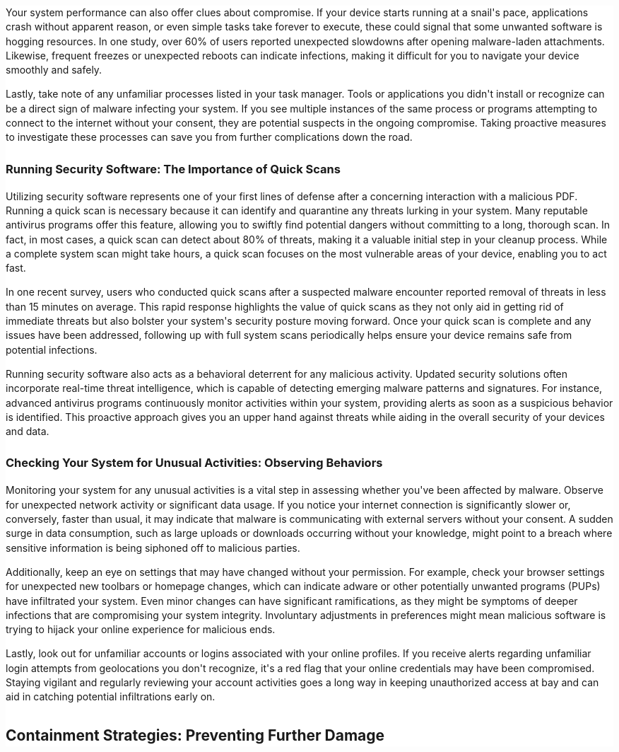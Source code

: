 <p>Your system performance can also offer clues about compromise. If your device starts running at a snail's pace, applications crash without apparent reason, or even simple tasks take forever to execute, these could signal that some unwanted software is hogging resources. In one study, over 60% of users reported unexpected slowdowns after opening malware-laden attachments. Likewise, frequent freezes or unexpected reboots can indicate infections, making it difficult for you to navigate your device smoothly and safely.</p>

<p>Lastly, take note of any unfamiliar processes listed in your task manager. Tools or applications you didn't install or recognize can be a direct sign of malware infecting your system. If you see multiple instances of the same process or programs attempting to connect to the internet without your consent, they are potential suspects in the ongoing compromise. Taking proactive measures to investigate these processes can save you from further complications down the road.</p>

<h3>Running Security Software: The Importance of Quick Scans</h3>
<p>Utilizing security software represents one of your first lines of defense after a concerning interaction with a malicious PDF. Running a quick scan is necessary because it can identify and quarantine any threats lurking in your system. Many reputable antivirus programs offer this feature, allowing you to swiftly find potential dangers without committing to a long, thorough scan. In fact, in most cases, a quick scan can detect about 80% of threats, making it a valuable initial step in your cleanup process. While a complete system scan might take hours, a quick scan focuses on the most vulnerable areas of your device, enabling you to act fast.</p>

<p>In one recent survey, users who conducted quick scans after a suspected malware encounter reported removal of threats in less than 15 minutes on average. This rapid response highlights the value of quick scans as they not only aid in getting rid of immediate threats but also bolster your system's security posture moving forward. Once your quick scan is complete and any issues have been addressed, following up with full system scans periodically helps ensure your device remains safe from potential infections.</p>

<p>Running security software also acts as a behavioral deterrent for any malicious activity. Updated security solutions often incorporate real-time threat intelligence, which is capable of detecting emerging malware patterns and signatures. For instance, advanced antivirus programs continuously monitor activities within your system, providing alerts as soon as a suspicious behavior is identified. This proactive approach gives you an upper hand against threats while aiding in the overall security of your devices and data.</p>

<h3>Checking Your System for Unusual Activities: Observing Behaviors</h3>
<p>Monitoring your system for any unusual activities is a vital step in assessing whether you've been affected by malware. Observe for unexpected network activity or significant data usage. If you notice your internet connection is significantly slower or, conversely, faster than usual, it may indicate that malware is communicating with external servers without your consent. A sudden surge in data consumption, such as large uploads or downloads occurring without your knowledge, might point to a breach where sensitive information is being siphoned off to malicious parties.</p>

<p>Additionally, keep an eye on settings that may have changed without your permission. For example, check your browser settings for unexpected new toolbars or homepage changes, which can indicate adware or other potentially unwanted programs (PUPs) have infiltrated your system. Even minor changes can have significant ramifications, as they might be symptoms of deeper infections that are compromising your system integrity. Involuntary adjustments in preferences might mean malicious software is trying to hijack your online experience for malicious ends.</p>

<p>Lastly, look out for unfamiliar accounts or logins associated with your online profiles. If you receive alerts regarding unfamiliar login attempts from geolocations you don't recognize, it's a red flag that your online credentials may have been compromised. Staying vigilant and regularly reviewing your account activities goes a long way in keeping unauthorized access at bay and can aid in catching potential infiltrations early on.</p></p><p></p><p></p><p></p><p><h2>Containment Strategies: Preventing Further Damage</h2>
